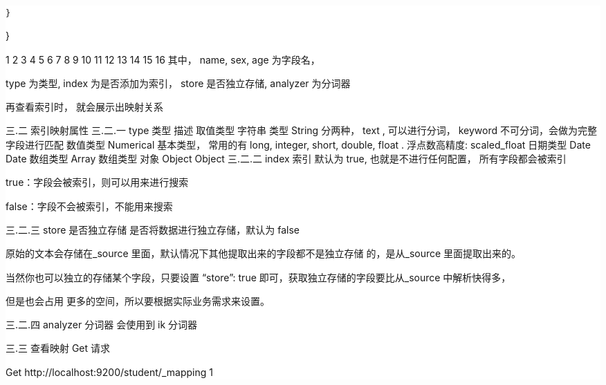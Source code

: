     }
}

1
2
3
4
5
6
7
8
9
10
11
12
13
14
15
16
其中， name, sex, age 为字段名，

type 为类型, index 为是否添加为索引， store 是否独立存储, analyzer 为分词器



再查看索引时， 就会展示出映射关系



三.二 索引映射属性
三.二.一 type 类型
描述	取值类型
字符串 类型 String	分两种， text , 可以进行分词， keyword 不可分词，会做为完整字段进行匹配
数值类型 Numerical	基本类型， 常用的有 long, integer, short, double, float . 浮点数高精度: scaled_float
日期类型 Date	Date
数组类型 Array	数组类型
对象 Object	Object
三.二.二 index 索引
默认为 true, 也就是不进行任何配置， 所有字段都会被索引

true：字段会被索引，则可以用来进行搜索

false：字段不会被索引，不能用来搜索

三.二.三 store 是否独立存储
是否将数据进行独立存储，默认为 false

原始的文本会存储在_source 里面，默认情况下其他提取出来的字段都不是独立存储 的，是从_source 里面提取出来的。

当然你也可以独立的存储某个字段，只要设置 “store”: true 即可，获取独立存储的字段要比从_source 中解析快得多，

但是也会占用 更多的空间，所以要根据实际业务需求来设置。

三.二.四 analyzer 分词器
会使用到 ik 分词器

三.三 查看映射
Get 请求

Get   http://localhost:9200/student/_mapping
1